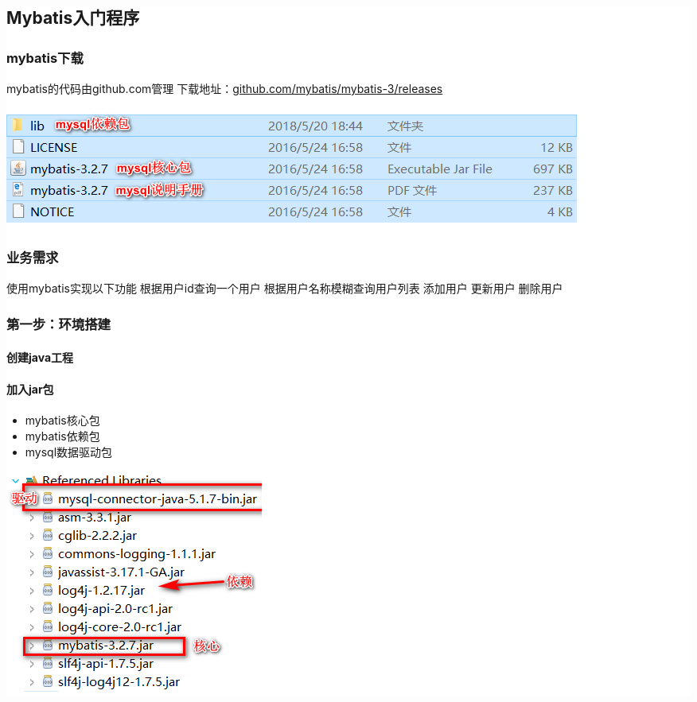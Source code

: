 ## Mybatis入门程序

### mybatis下载

mybatis的代码由github.com管理
下载地址：[github.com/mybatis/mybatis-3/releases](https://github.com/mybatis/mybatis-3/releases)

![02](img/day_01/2.png)

### 业务需求

使用mybatis实现以下功能
根据用户id查询一个用户
根据用户名称模糊查询用户列表
添加用户
更新用户
删除用户

### 第一步：环境搭建

#### 创建java工程

#### 加入jar包

* mybatis核心包
* mybatis依赖包
* mysql数据驱动包

![03](img/day_01/3.png)
